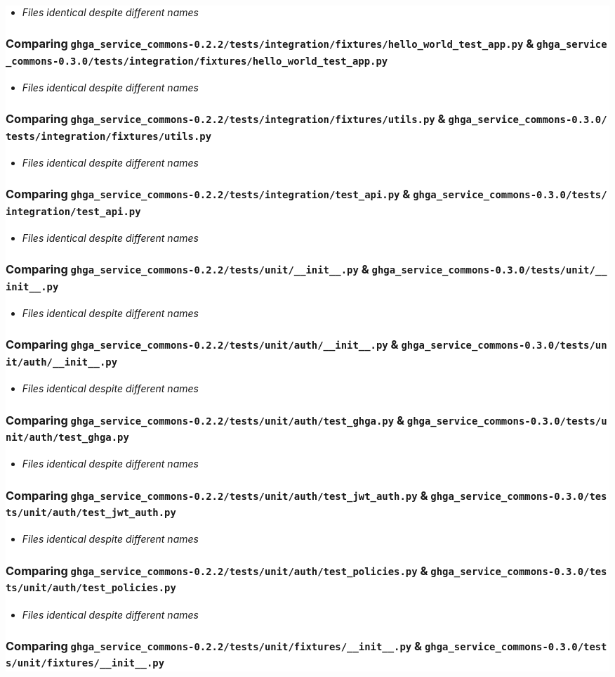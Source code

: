  * *Files identical despite different names*

### Comparing `ghga_service_commons-0.2.2/tests/integration/fixtures/hello_world_test_app.py` & `ghga_service_commons-0.3.0/tests/integration/fixtures/hello_world_test_app.py`

 * *Files identical despite different names*

### Comparing `ghga_service_commons-0.2.2/tests/integration/fixtures/utils.py` & `ghga_service_commons-0.3.0/tests/integration/fixtures/utils.py`

 * *Files identical despite different names*

### Comparing `ghga_service_commons-0.2.2/tests/integration/test_api.py` & `ghga_service_commons-0.3.0/tests/integration/test_api.py`

 * *Files identical despite different names*

### Comparing `ghga_service_commons-0.2.2/tests/unit/__init__.py` & `ghga_service_commons-0.3.0/tests/unit/__init__.py`

 * *Files identical despite different names*

### Comparing `ghga_service_commons-0.2.2/tests/unit/auth/__init__.py` & `ghga_service_commons-0.3.0/tests/unit/auth/__init__.py`

 * *Files identical despite different names*

### Comparing `ghga_service_commons-0.2.2/tests/unit/auth/test_ghga.py` & `ghga_service_commons-0.3.0/tests/unit/auth/test_ghga.py`

 * *Files identical despite different names*

### Comparing `ghga_service_commons-0.2.2/tests/unit/auth/test_jwt_auth.py` & `ghga_service_commons-0.3.0/tests/unit/auth/test_jwt_auth.py`

 * *Files identical despite different names*

### Comparing `ghga_service_commons-0.2.2/tests/unit/auth/test_policies.py` & `ghga_service_commons-0.3.0/tests/unit/auth/test_policies.py`

 * *Files identical despite different names*

### Comparing `ghga_service_commons-0.2.2/tests/unit/fixtures/__init__.py` & `ghga_service_commons-0.3.0/tests/unit/fixtures/__init__.py`
